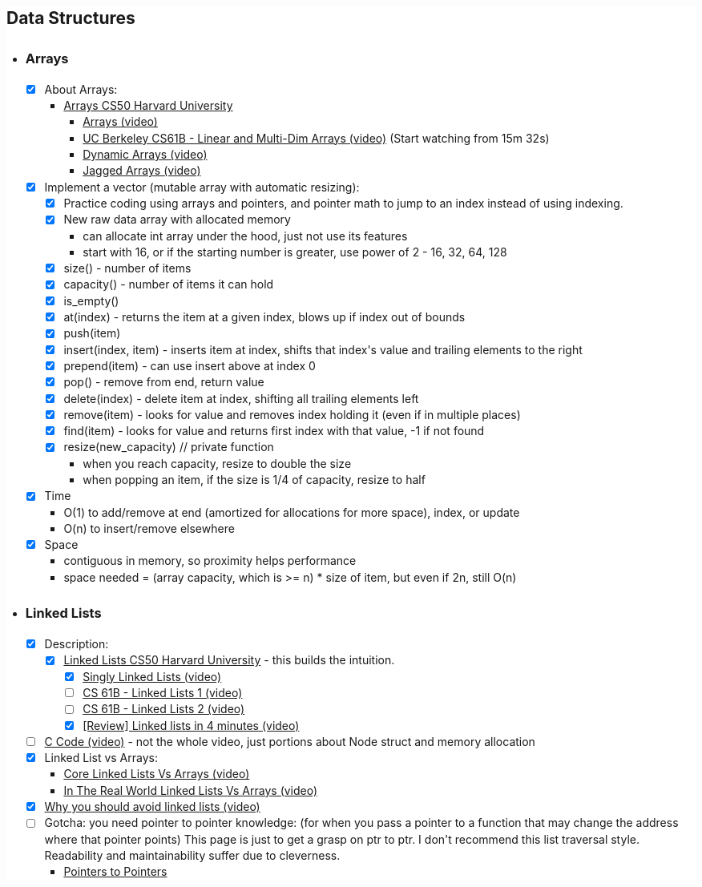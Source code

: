 ## Data Structures

-   ### Arrays

    -   [x] About Arrays:
        -   [Arrays CS50 Harvard University](https://www.youtube.com/watch?v=tI_tIZFyKBw&t=3009s)
            -   [Arrays (video)](https://www.coursera.org/lecture/data-structures/arrays-OsBSF)
            -   [UC Berkeley CS61B - Linear and Multi-Dim Arrays (video)](https://archive.org/details/ucberkeley_webcast_Wp8oiO_CZZE) (Start watching from 15m 32s)
            -   [Dynamic Arrays (video)](https://www.coursera.org/lecture/data-structures/dynamic-arrays-EwbnV)
            -   [Jagged Arrays (video)](https://www.youtube.com/watch?v=1jtrQqYpt7g)
    -   [x] Implement a vector (mutable array with automatic resizing):
        -   [x] Practice coding using arrays and pointers, and pointer math to jump to an index instead of using indexing.
        -   [x] New raw data array with allocated memory
            -   can allocate int array under the hood, just not use its features
            -   start with 16, or if the starting number is greater, use power of 2 - 16, 32, 64, 128
        -   [x] size() - number of items
        -   [x] capacity() - number of items it can hold
        -   [x] is_empty()
        -   [x] at(index) - returns the item at a given index, blows up if index out of bounds
        -   [x] push(item)
        -   [x] insert(index, item) - inserts item at index, shifts that index's value and trailing elements to the right
        -   [x] prepend(item) - can use insert above at index 0
        -   [x] pop() - remove from end, return value
        -   [x] delete(index) - delete item at index, shifting all trailing elements left
        -   [x] remove(item) - looks for value and removes index holding it (even if in multiple places)
        -   [x] find(item) - looks for value and returns first index with that value, -1 if not found
        -   [x] resize(new_capacity) // private function
            -   when you reach capacity, resize to double the size
            -   when popping an item, if the size is 1/4 of capacity, resize to half
    -   [x] Time
        -   O(1) to add/remove at end (amortized for allocations for more space), index, or update
        -   O(n) to insert/remove elsewhere
    -   [x] Space
        -   contiguous in memory, so proximity helps performance
        -   space needed = (array capacity, which is >= n) \* size of item, but even if 2n, still O(n)

-   ### Linked Lists

    -   [x] Description:
        -   [x] [Linked Lists CS50 Harvard University](https://www.youtube.com/watch?v=2T-A_GFuoTo&t=650s) - this builds the intuition.
            -   [x] [Singly Linked Lists (video)](https://www.coursera.org/lecture/data-structures/singly-linked-lists-kHhgK)
            -   [ ] [CS 61B - Linked Lists 1 (video)](https://archive.org/details/ucberkeley_webcast_htzJdKoEmO0)
            -   [ ] [CS 61B - Linked Lists 2 (video)](https://archive.org/details/ucberkeley_webcast_-c4I3gFYe3w)
            -   [x] [[Review] Linked lists in 4 minutes (video)](https://youtu.be/F8AbOfQwl1c)
    -   [ ] [C Code (video)](https://www.youtube.com/watch?v=QN6FPiD0Gzo) - not the whole video, just portions about Node struct and memory allocation
    -   [x] Linked List vs Arrays:
        -   [Core Linked Lists Vs Arrays (video)](https://www.coursera.org/lecture/data-structures-optimizing-performance/core-linked-lists-vs-arrays-rjBs9)
        -   [In The Real World Linked Lists Vs Arrays (video)](https://www.coursera.org/lecture/data-structures-optimizing-performance/in-the-real-world-lists-vs-arrays-QUaUd)
    -   [x] [Why you should avoid linked lists (video)](https://www.youtube.com/watch?v=YQs6IC-vgmo)
    -   [ ] Gotcha: you need pointer to pointer knowledge:
            (for when you pass a pointer to a function that may change the address where that pointer points)
            This page is just to get a grasp on ptr to ptr. I don't recommend this list traversal style. Readability and maintainability suffer due to cleverness.
        -   [Pointers to Pointers](https://www.eskimo.com/~scs/cclass/int/sx8.html)